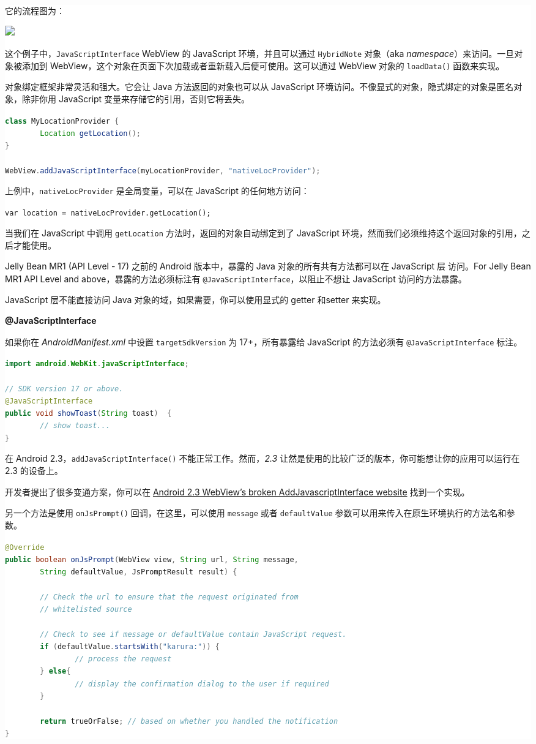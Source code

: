 它的流程图为：

![](http://johnnyimages.qiniudn.com/android-hybird-communication.png)

这个例子中，`JavaScriptInterface` WebView 的 JavaScript 环境，并且可以通过 `HybridNote` 对象（aka _namespace_）来访问。一旦对象被添加到 WebView，这个对象在页面下次加载或者重新载入后便可使用。这可以通过 WebView 对象的 `loadData()` 函数来实现。

对象绑定框架非常灵活和强大。它会让 Java 方法返回的对象也可以从 JavaScript 环境访问。不像显式的对象，隐式绑定的对象是匿名对象，除非你用 JavaScript 变量来存储它的引用，否则它将丢失。

```java
class MyLocationProvider {
        Location getLocation();
}

WebView.addJavaScriptInterface(myLocationProvider, "nativeLocProvider");
```

上例中，`nativeLocProvider` 是全局变量，可以在 JavaScript 的任何地方访问：

    var location = nativeLocProvider.getLocation();

当我们在 JavaScript 中调用 `getLocation` 方法时，返回的对象自动绑定到了 JavaScript 环境，然而我们必须维持这个返回对象的引用，之后才能使用。

Jelly Bean MR1 (API Level - 17) 之前的 Android 版本中，暴露的 Java 对象的所有共有方法都可以在 JavaScript 层 访问。For Jelly Bean MR1 API Level and above，暴露的方法必须标注有 `@JavaScriptInterface`，以阻止不想让 JavaScript 访问的方法暴露。

JavaScript 层不能直接访问 Java 对象的域，如果需要，你可以使用显式的 getter 和setter 来实现。

__@JavaScriptInterface__

如果你在 _AndroidManifest.xml_ 中设置 `targetSdkVersion` 为 17+，所有暴露给 JavaScript 的方法必须有 `@JavaScriptInterface` 标注。

```java
import android.WebKit.javaScriptInterface;

// SDK version 17 or above.
@JavaScriptInterface
public void showToast(String toast)  {
        // show toast...
}
```

在 Android 2.3，`addJavaScriptInterface()` 不能正常工作。然而，_2.3_ 让然是使用的比较广泛的版本，你可能想让你的应用可以运行在 2.3 的设备上。

开发者提出了很多变通方案，你可以在 [Android 2.3 WebView’s broken AddJavascriptInterface website](http://goo.gl/EICOa) 找到一个实现。

另一个方法是使用 `onJsPrompt()` 回调，在这里，可以使用 `message` 或者 `defaultValue` 参数可以用来传入在原生环境执行的方法名和参数。

```java
@Override
public boolean onJsPrompt(WebView view, String url, String message,
        String defaultValue, JsPromptResult result) {

        // Check the url to ensure that the request originated from
        // whitelisted source

        // Check to see if message or defaultValue contain JavaScript request.
        if (defaultValue.startsWith("karura:")) {
                // process the request
        } else{
                // display the confirmation dialog to the user if required
        }

        return trueOrFalse; // based on whether you handled the notification
}
```
